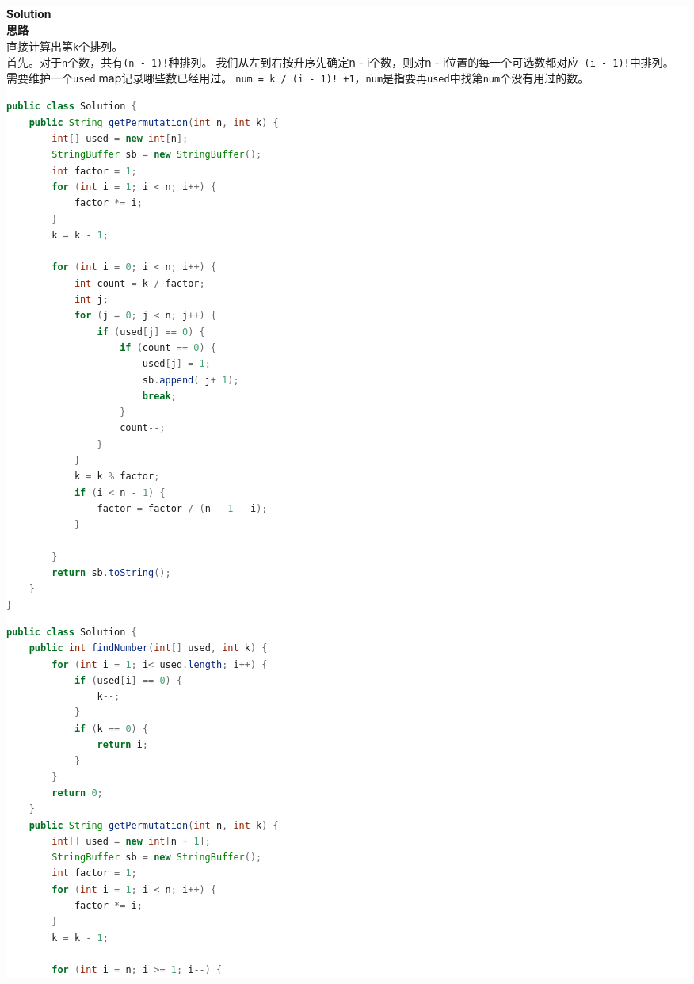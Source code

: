 **Solution**  
**思路**  
直接计算出第`k`个排列。  
首先。对于`n`个数，共有`(n - 1)!`种排列。
我们从左到右按升序先确定n - i个数，则对n - i位置的每一个可选数都对应` (i - 1)!`中排列。
需要维护一个`used` map记录哪些数已经用过。
 `num = k / (i - 1)! +1`，`num`是指要再`used`中找第`num`个没有用过的数。
```java
public class Solution {
    public String getPermutation(int n, int k) {
        int[] used = new int[n];
        StringBuffer sb = new StringBuffer();
        int factor = 1;
        for (int i = 1; i < n; i++) {
            factor *= i;
        }
        k = k - 1;
        
        for (int i = 0; i < n; i++) {
            int count = k / factor;
            int j;
            for (j = 0; j < n; j++) {
                if (used[j] == 0) {
                    if (count == 0) {
                        used[j] = 1;
                        sb.append( j+ 1);
                        break;
                    }
                    count--;
                }
            }
            k = k % factor;
            if (i < n - 1) {
                factor = factor / (n - 1 - i);
            }
            
        }
        return sb.toString();
    }
}
```

```java
public class Solution {
    public int findNumber(int[] used, int k) {
        for (int i = 1; i< used.length; i++) {
            if (used[i] == 0) {
                k--;
            }
            if (k == 0) {
                return i;
            }
        }
        return 0;
    }
    public String getPermutation(int n, int k) {
        int[] used = new int[n + 1];
        StringBuffer sb = new StringBuffer();
        int factor = 1;
        for (int i = 1; i < n; i++) {
            factor *= i;
        }
        k = k - 1;
        
        for (int i = n; i >= 1; i--) {
```